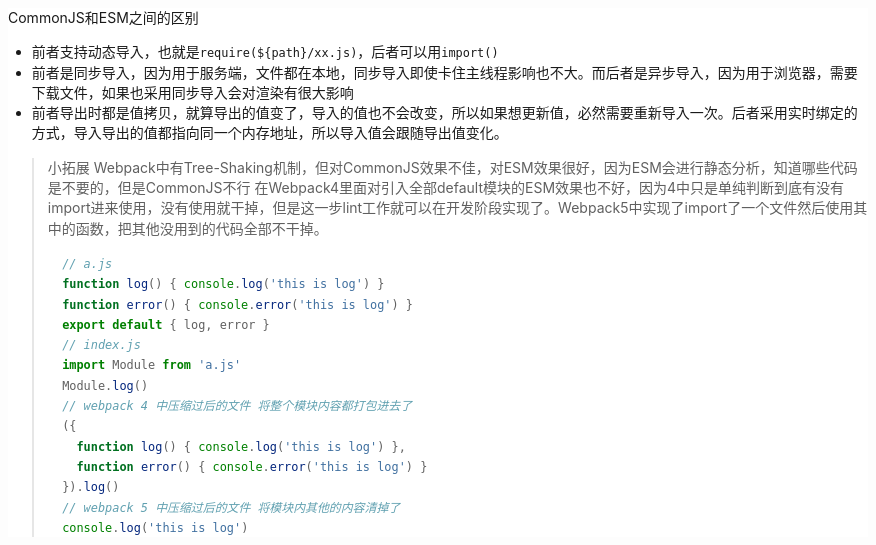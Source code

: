 CommonJS和ESM之间的区别
- 前者支持动态导入，也就是`require(${path}/xx.js)`，后者可以用`import()`
- 前者是同步导入，因为用于服务端，文件都在本地，同步导入即使卡住主线程影响也不大。而后者是异步导入，因为用于浏览器，需要下载文件，如果也采用同步导入会对渲染有很大影响
- 前者导出时都是值拷贝，就算导出的值变了，导入的值也不会改变，所以如果想更新值，必然需要重新导入一次。后者采用实时绑定的方式，导入导出的值都指向同一个内存地址，所以导入值会跟随导出值变化。

> 小拓展
> Webpack中有Tree-Shaking机制，但对CommonJS效果不佳，对ESM效果很好，因为ESM会进行静态分析，知道哪些代码是不要的，但是CommonJS不行
> 在Webpack4里面对引入全部default模块的ESM效果也不好，因为4中只是单纯判断到底有没有import进来使用，没有使用就干掉，但是这一步lint工作就可以在开发阶段实现了。Webpack5中实现了import了一个文件然后使用其中的函数，把其他没用到的代码全部不干掉。
> ```js
>   // a.js
>   function log() { console.log('this is log') }
>   function error() { console.error('this is log') }
>   export default { log, error }
>   // index.js
>   import Module from 'a.js'
>   Module.log()
>   // webpack 4 中压缩过后的文件 将整个模块内容都打包进去了
>   ({
>     function log() { console.log('this is log') },
>     function error() { console.error('this is log') }
>   }).log()
>   // webpack 5 中压缩过后的文件 将模块内其他的内容清掉了
>   console.log('this is log')
> ```